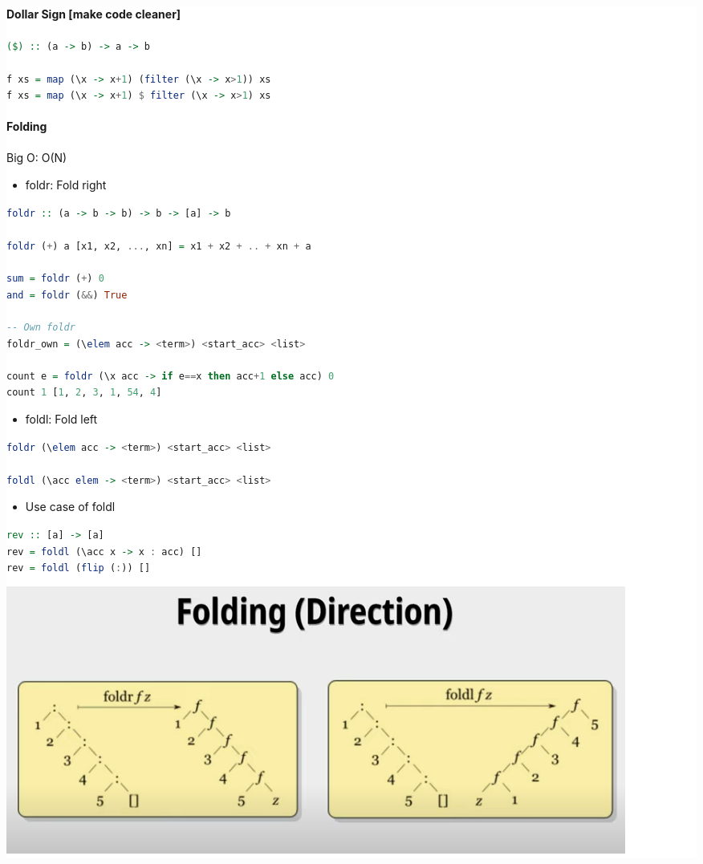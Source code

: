#### Dollar Sign [make code cleaner]
```haskell
($) :: (a -> b) -> a -> b

f xs = map (\x -> x+1) (filter (\x -> x>1)) xs
f xs = map (\x -> x+1) $ filter (\x -> x>1) xs
```

#### Folding
Big O: O(N)
* foldr: Fold right
```haskell
foldr :: (a -> b -> b) -> b -> [a] -> b

foldr (+) a [x1, x2, ..., xn] = x1 + x2 + .. + xn + a

sum = foldr (+) 0
and = foldr (&&) True

-- Own foldr
foldr_own = (\elem acc -> <term>) <start_acc> <list>

count e = foldr (\x acc -> if e==x then acc+1 else acc) 0
count 1 [1, 2, 3, 1, 54, 4]
```
* foldl: Fold left
```haskell
foldr (\elem acc -> <term>) <start_acc> <list>

foldl (\acc elem -> <term>) <start_acc> <list>
```
* Use case of foldl
```haskell
rev :: [a] -> [a]
rev = foldl (\acc x -> x : acc) []
rev = foldl (flip (:)) []
```

![alt foldr vs foldl](/assets/haskell/foldl_vs_foldr.png)